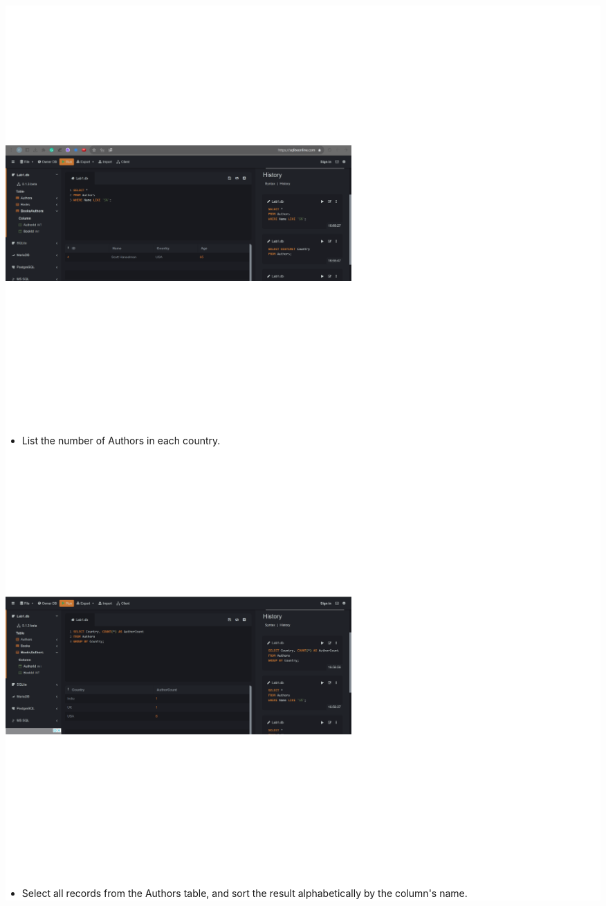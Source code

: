 <img src="https://github.com/Rana-Alhababi/SQL-Lab1/blob/main/SQL/Q5.png" alt="Q1" width="500" height="600">

- List the number of Authors in each country.
<img src="https://github.com/Rana-Alhababi/SQL-Lab1/blob/main/SQL/Q6.png" alt="Q1" width="500" height="600">

- Select all records from the Authors table, and sort the result alphabetically by the column's name.
